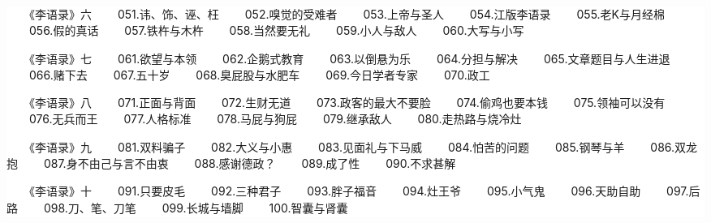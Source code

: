 　　《李语录》六
　　051.讳、饰、诬、枉
　　052.嗅觉的受难者
　　053.上帝与圣人
　　054.江版李语录
　　055.老K与月经棉
　　056.假的真话
　　057.铁杵与木杵
　　058.当然要无礼
　　059.小人与敌人
　　060.大写与小写

　　《李语录》七
　　061.欲望与本领
　　062.企鹅式教育
　　063.以倒悬为乐
　　064.分担与解决
　　065.文章题目与人生进退
　　066.赌下去
　　067.五十岁
　　068.臭屁股与水肥车
　　069.今日学者专家
　　070.政工

　　《李语录》八
　　071.正面与背面
　　072.生财无道
　　073.政客的最大不要脸
　　074.偷鸡也要本钱
　　075.领袖可以没有
　　076.无兵而王
　　077.人格标准
　　078.马屁与狗屁
　　079.继承敌人
　　080.走热路与烧冷灶

　　《李语录》九
　　081.双料骗子
　　082.大义与小惠
　　083.见面礼与下马威
　　084.怕苦的问题
　　085.钢琴与羊
　　086.双龙抱
　　087.身不由己与言不由衷
　　088.感谢德政？
　　089.成了性
　　090.不求甚解

　　《李语录》十
　　091.只要皮毛
　　092.三种君子
　　093.胖子福音
　　094.灶王爷
　　095.小气鬼
　　096.天助自助
　　097.后路
　　098.刀、笔、刀笔
　　099.长城与墙脚
　　100.智囊与肾囊
